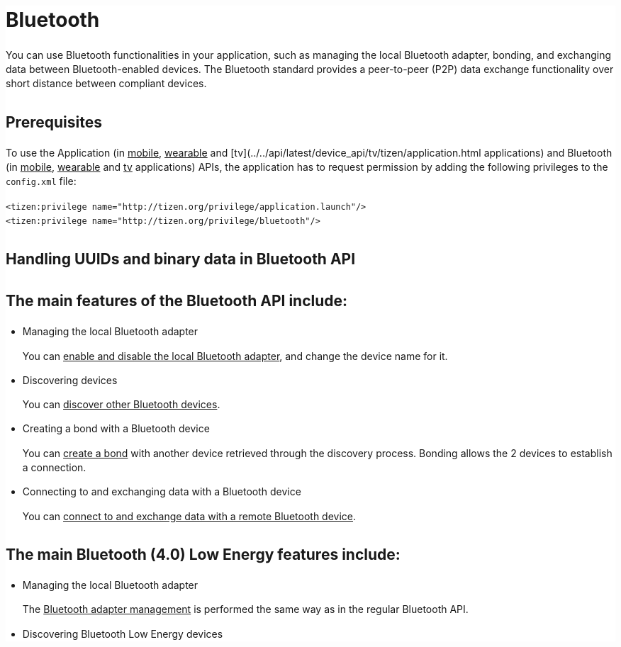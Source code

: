 # Bluetooth

You can use Bluetooth functionalities in your application, such as managing the local Bluetooth adapter, bonding, and exchanging data between Bluetooth-enabled devices. The Bluetooth standard provides a peer-to-peer (P2P) data exchange functionality over short distance between compliant devices.


## Prerequisites

To use the Application (in [mobile](../../api/latest/device_api/mobile/tizen/application.html), [wearable](../../api/latest/device_api/wearable/tizen/application.html) and [tv](../../api/latest/device_api/tv/tizen/application.html applications) and Bluetooth (in [mobile](../../api/latest/device_api/mobile/tizen/bluetooth.html), [wearable](../../api/latest/device_api/wearable/tizen/bluetooth.html) and [tv](../../api/latest/device_api/tv/tizen/bluetooth.html) applications) APIs, the application has to request permission by adding the following privileges to the `config.xml` file:

```
<tizen:privilege name="http://tizen.org/privilege/application.launch"/>
<tizen:privilege name="http://tizen.org/privilege/bluetooth"/>
```



## Handling UUIDs and binary data in Bluetooth API


## The main features of the Bluetooth API include:

- Managing the local Bluetooth adapter

  You can [enable and disable the local Bluetooth adapter](#managing-the-local-bluetooth-adapter), and change the device name for it.

- Discovering devices

  You can [discover other Bluetooth devices](#discovering-bluetooth-devices).

- Creating a bond with a Bluetooth device

  You can [create a bond](#creating-a-bond-with-a-bluetooth-device) with another device retrieved through the discovery process. Bonding allows the 2 devices to establish a connection.

- Connecting to and exchanging data with a Bluetooth device

  You can [connect to and exchange data with a remote Bluetooth device](#connecting-to-and-exchanging-data-with-a-bluetooth-device).

## The main Bluetooth (4.0) Low Energy features include:

- Managing the local Bluetooth adapter

  The [Bluetooth adapter management](#managing-the-local-bluetooth-adapter) is performed the same way as in the regular Bluetooth API.

- Discovering Bluetooth Low Energy devices
